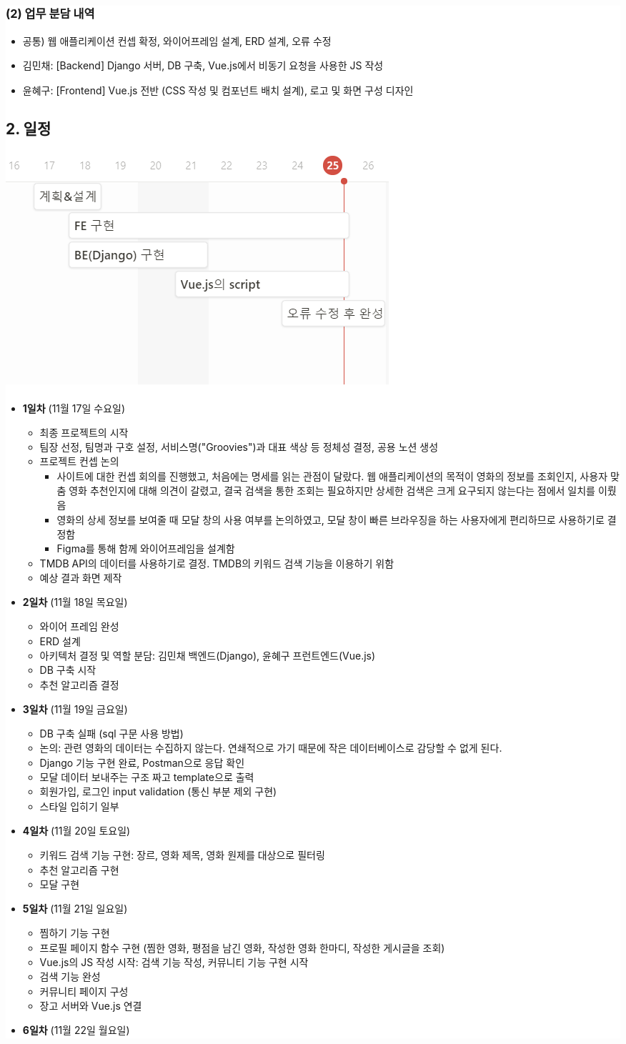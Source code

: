 ### (2) 업무 분담 내역

- 공통) 웹 애플리케이션 컨셉 확정, 와이어프레임 설계, ERD 설계, 오류 수정

- 김민채: [Backend] Django 서버, DB 구축, Vue.js에서 비동기 요청을 사용한 JS 작성
- 윤혜구: [Frontend] Vue.js 전반 (CSS 작성 및 컴포넌트 배치 설계), 로고 및 화면 구성 디자인

## 2. 일정

![timeline](README.assets/timeline.png)

- **1일차** (11월 17일 수요일)
  
  - 최종 프로젝트의 시작
  - 팀장 선정, 팀명과 구호 설정, 서비스명("Groovies")과 대표 색상 등 정체성 결정, 공용 노션 생성
  - 프로젝트 컨셉 논의
    - 사이트에 대한 컨셉 회의를 진행했고, 처음에는 명세를 읽는 관점이 달랐다. 웹 애플리케이션의 목적이 영화의 정보를 조회인지, 사용자 맞춤 영화 추천인지에 대해 의견이 갈렸고, 결국 검색을 통한 조회는 필요하지만 상세한 검색은 크게 요구되지 않는다는 점에서 일치를 이뤘음
    - 영화의 상세 정보를 보여줄 때 모달 창의 사용 여부를 논의하였고, 모달 창이 빠른 브라우징을 하는 사용자에게 편리하므로 사용하기로 결정함
    - Figma를 통해 함께 와이어프레임을 설계함
  
  * TMDB API의 데이터를 사용하기로 결정. TMDB의 키워드 검색 기능을 이용하기 위함
  * 예상 결과 화면 제작
- **2일차** (11월 18일 목요일)
  - 와이어 프레임 완성
  - ERD 설계
  - 아키텍처 결정 및 역할 분담: 김민채 백엔드(Django), 윤혜구 프런트엔드(Vue.js)
  - DB 구축 시작
  - 추천 알고리즘 결정
- **3일차** (11월 19일 금요일)
  - DB 구축 실패 (sql 구문 사용 방법)
  - 논의: 관련 영화의 데이터는 수집하지 않는다. 연쇄적으로 가기 때문에 작은 데이터베이스로 감당할 수 없게 된다.
  - Django 기능 구현 완료, Postman으로 응답 확인
  - 모달 데이터 보내주는 구조 짜고 template으로 출력
  - 회원가입, 로그인 input validation (통신 부분 제외 구현) 
  - 스타일 입히기 일부
- **4일차** (11월 20일 토요일)
  - 키워드 검색 기능 구현: 장르, 영화 제목, 영화 원제를 대상으로 필터링
  - 추천 알고리즘 구현
  - 모달 구현
- **5일차** (11월 21일 일요일)
  - 찜하기 기능 구현
  - 프로필 페이지 함수 구현 (찜한 영화, 평점을 남긴 영화, 작성한 영화 한마디, 작성한 게시글을 조회)
  - Vue.js의 JS 작성 시작: 검색 기능 작성, 커뮤니티 기능 구현 시작
  - 검색 기능 완성
  - 커뮤니티 페이지 구성
  - 장고 서버와 Vue.js 연결
- **6일차** (11월 22일 월요일)
